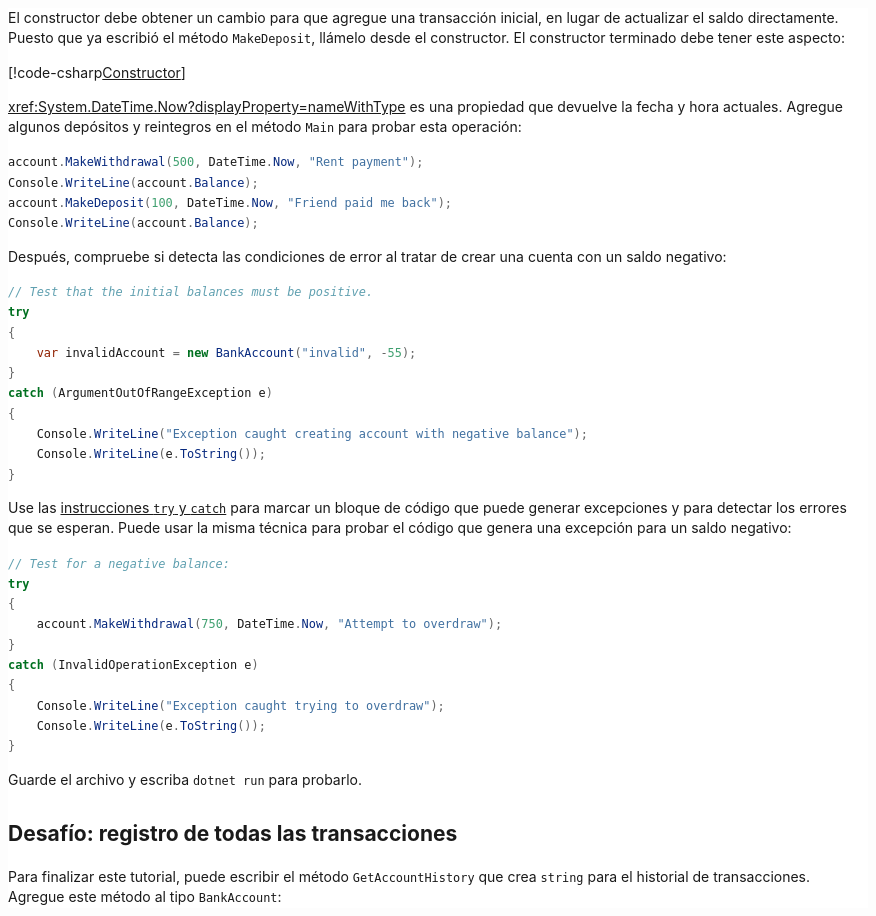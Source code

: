 El constructor debe obtener un cambio para que agregue una transacción inicial, en lugar de actualizar el saldo directamente. Puesto que ya escribió el método `MakeDeposit`, llámelo desde el constructor. El constructor terminado debe tener este aspecto:

[!code-csharp[Constructor](../../../../samples/csharp/classes-quickstart/BankAccount.cs#Constructor "The final version of the constructor")]

<xref:System.DateTime.Now?displayProperty=nameWithType> es una propiedad que devuelve la fecha y hora actuales. Agregue algunos depósitos y reintegros en el método `Main` para probar esta operación:

```csharp
account.MakeWithdrawal(500, DateTime.Now, "Rent payment");
Console.WriteLine(account.Balance);
account.MakeDeposit(100, DateTime.Now, "Friend paid me back");
Console.WriteLine(account.Balance);
```

Después, compruebe si detecta las condiciones de error al tratar de crear una cuenta con un saldo negativo:

```csharp
// Test that the initial balances must be positive.
try
{
    var invalidAccount = new BankAccount("invalid", -55);
}
catch (ArgumentOutOfRangeException e)
{
    Console.WriteLine("Exception caught creating account with negative balance");
    Console.WriteLine(e.ToString());
}
```

Use las [instrucciones `try` y `catch`](../../language-reference/keywords/try-catch.md) para marcar un bloque de código que puede generar excepciones y para detectar los errores que se esperan. Puede usar la misma técnica para probar el código que genera una excepción para un saldo negativo:

```csharp
// Test for a negative balance:
try
{
    account.MakeWithdrawal(750, DateTime.Now, "Attempt to overdraw");
}
catch (InvalidOperationException e)
{
    Console.WriteLine("Exception caught trying to overdraw");
    Console.WriteLine(e.ToString());
}
```

Guarde el archivo y escriba `dotnet run` para probarlo.

## <a name="challenge---log-all-transactions"></a>Desafío: registro de todas las transacciones

Para finalizar este tutorial, puede escribir el método `GetAccountHistory` que crea `string` para el historial de transacciones. Agregue este método al tipo `BankAccount`:
